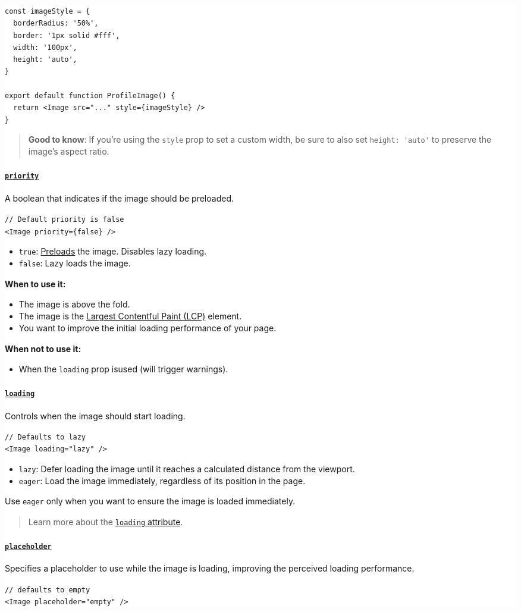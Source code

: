     const imageStyle = {
      borderRadius: '50%',
      border: '1px solid #fff',
      width: '100px',
      height: 'auto',
    }
     
    export default function ProfileImage() {
      return <Image src="..." style={imageStyle} />
    }

> **Good to know**: If you’re using the `style` prop to set a custom width, be sure to also set `height: 'auto'` to preserve the image’s aspect ratio.

#### [`priority`](#priority)

A boolean that indicates if the image should be preloaded.

    // Default priority is false
    <Image priority={false} />

*   `true`: [Preloads](https://web.dev/preload-responsive-images/) the image. Disables lazy loading.
*   `false`: Lazy loads the image.

**When to use it:**

*   The image is above the fold.
*   The image is the [Largest Contentful Paint (LCP)](https://nextjs.org/learn/seo/web-performance/lcp) element.
*   You want to improve the initial loading performance of your page.

**When not to use it:**

*   When the `loading` prop isused (will trigger warnings).

#### [`loading`](#loading)

Controls when the image should start loading.

    // Defaults to lazy
    <Image loading="lazy" />

*   `lazy`: Defer loading the image until it reaches a calculated distance from the viewport.
*   `eager`: Load the image immediately, regardless of its position in the page.

Use `eager` only when you want to ensure the image is loaded immediately.

> Learn more about the [`loading` attribute](https://developer.mozilla.org/docs/Web/HTML/Element/img#loading).

#### [`placeholder`](#placeholder)

Specifies a placeholder to use while the image is loading, improving the perceived loading performance.

    // defaults to empty
    <Image placeholder="empty" />
